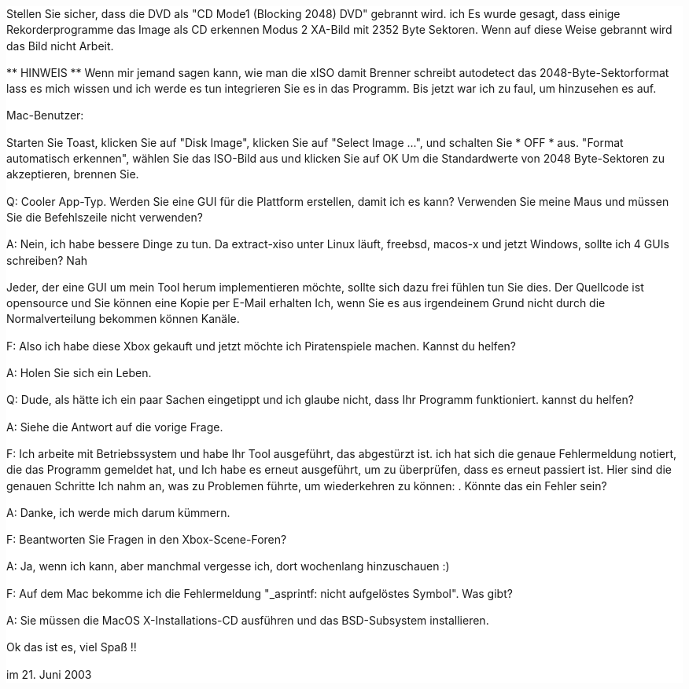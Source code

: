 Stellen Sie sicher, dass die DVD als "CD Mode1 (Blocking 2048) DVD" gebrannt wird. ich
Es wurde gesagt, dass einige Rekorderprogramme das Image als CD erkennen
Modus 2 XA-Bild mit 2352 Byte Sektoren. Wenn auf diese Weise gebrannt wird das Bild nicht
Arbeit.

** HINWEIS ** Wenn mir jemand sagen kann, wie man die xISO damit Brenner schreibt
autodetect das 2048-Byte-Sektorformat lass es mich wissen und ich werde es tun
integrieren Sie es in das Programm. Bis jetzt war ich zu faul, um hinzusehen
es auf.

Mac-Benutzer:

Starten Sie Toast, klicken Sie auf "Disk Image", klicken Sie auf "Select Image ...", und schalten Sie * OFF * aus.
"Format automatisch erkennen", wählen Sie das ISO-Bild aus und klicken Sie auf OK
Um die Standardwerte von 2048 Byte-Sektoren zu akzeptieren, brennen Sie.

Q: Cooler App-Typ. Werden Sie eine GUI für die Plattform <x> erstellen, damit ich es kann?
Verwenden Sie meine Maus und müssen Sie die Befehlszeile nicht verwenden?

A: Nein, ich habe bessere Dinge zu tun. Da extract-xiso unter Linux läuft,
freebsd, macos-x und jetzt Windows, sollte ich 4 GUIs schreiben? Nah

Jeder, der eine GUI um mein Tool herum implementieren möchte, sollte sich dazu frei fühlen
tun Sie dies. Der Quellcode ist opensource und Sie können eine Kopie per E-Mail erhalten
Ich, wenn Sie es aus irgendeinem Grund nicht durch die Normalverteilung bekommen können
Kanäle.

F: Also ich habe diese Xbox gekauft und jetzt möchte ich Piratenspiele machen. Kannst du helfen?

A: Holen Sie sich ein Leben.

Q: Dude, als hätte ich ein paar Sachen eingetippt und ich glaube nicht, dass Ihr Programm funktioniert.
kannst du helfen?

A: Siehe die Antwort auf die vorige Frage.

F: Ich arbeite mit Betriebssystem <x> und habe Ihr Tool ausgeführt, das abgestürzt ist. ich
hat sich die genaue Fehlermeldung notiert, die das Programm gemeldet hat, und
Ich habe es erneut ausgeführt, um zu überprüfen, dass es erneut passiert ist. Hier sind die genauen Schritte
Ich nahm an, was zu Problemen führte, um wiederkehren zu können: <blah>. Könnte das ein Fehler sein?

A: Danke, ich werde mich darum kümmern.

F: Beantworten Sie Fragen in den Xbox-Scene-Foren?

A: Ja, wenn ich kann, aber manchmal vergesse ich, dort wochenlang hinzuschauen :)

F: Auf dem Mac bekomme ich die Fehlermeldung "_asprintf: nicht aufgelöstes Symbol". Was gibt?

A: Sie müssen die MacOS X-Installations-CD ausführen und das BSD-Subsystem installieren.


Ok das ist es, viel Spaß !!

im
21. Juni 2003
